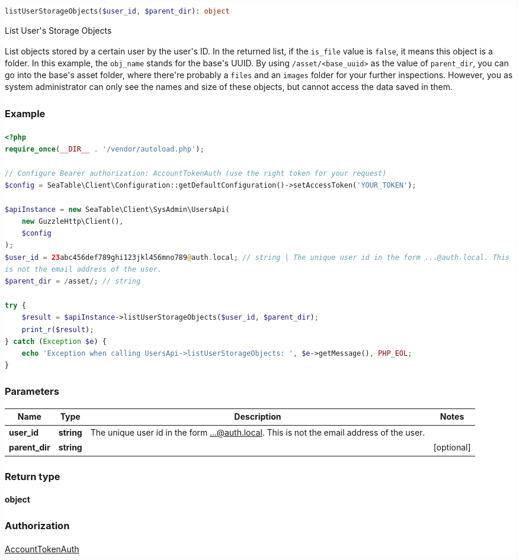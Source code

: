 ```php
listUserStorageObjects($user_id, $parent_dir): object
```

List User's Storage Objects

List objects stored by a certain user by the user's ID. In the returned list, if the `is_file` value is `false`, it means this object is a folder.  In this example, the `obj_name` stands for the base's UUID. By using `/asset/<base_uuid>` as the value of `parent_dir`, you can go into the base's asset folder, where there're probably a `files` and an `images` folder for your further inspections.  However, you as system administrator can only see the names and size of these objects, but cannot access the data saved in them.

### Example

```php
<?php
require_once(__DIR__ . '/vendor/autoload.php');

// Configure Bearer authorization: AccountTokenAuth (use the right token for your request)
$config = SeaTable\Client\Configuration::getDefaultConfiguration()->setAccessToken('YOUR_TOKEN');

$apiInstance = new SeaTable\Client\SysAdmin\UsersApi(
    new GuzzleHttp\Client(),
    $config
);
$user_id = 23abc456def789ghi123jkl456mno789@auth.local; // string | The unique user id in the form ...@auth.local. This is not the email address of the user.
$parent_dir = /asset/; // string

try {
    $result = $apiInstance->listUserStorageObjects($user_id, $parent_dir);
    print_r($result);
} catch (Exception $e) {
    echo 'Exception when calling UsersApi->listUserStorageObjects: ', $e->getMessage(), PHP_EOL;
}
```

### Parameters

| Name | Type | Description  | Notes |
| ------------- | ------------- | ------------- | ------------- |
| **user_id** | **string**| The unique user id in the form ...@auth.local. This is not the email address of the user. | |
| **parent_dir** | **string**|  | [optional] |

### Return type

**object**

### Authorization

[AccountTokenAuth](../../README.md#AccountTokenAuth)
